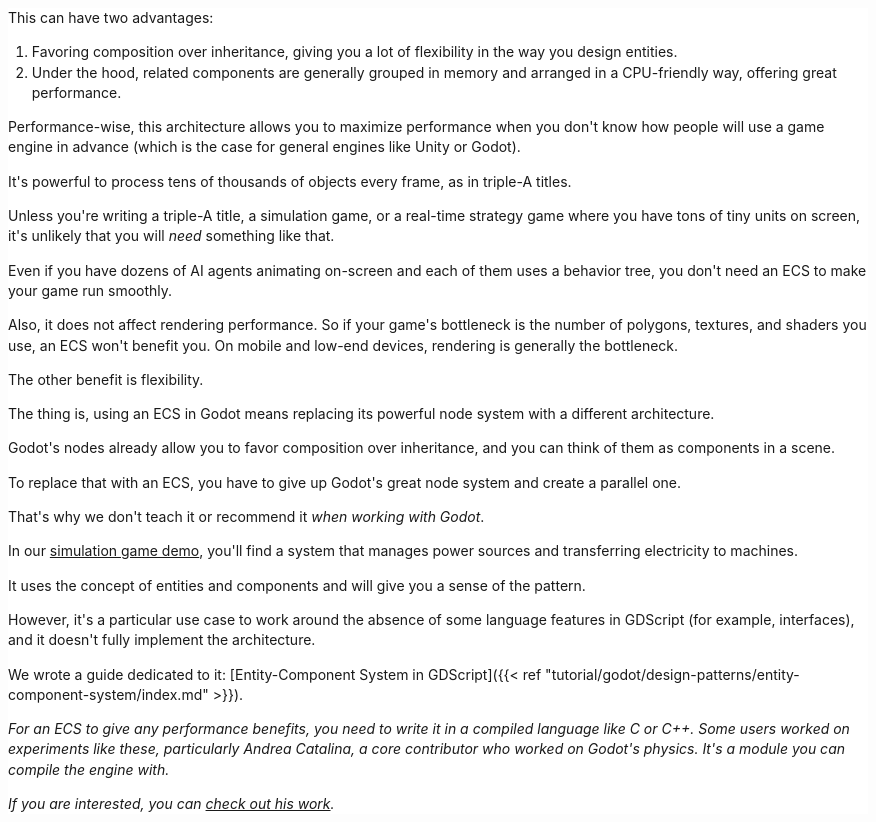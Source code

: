 This can have two advantages:

1. Favoring composition over inheritance, giving you a lot of flexibility in the way you design entities.
2. Under the hood, related components are generally grouped in memory and arranged in a CPU-friendly way, offering great performance.

Performance-wise, this architecture allows you to maximize performance when you don't know how people will use a game engine in advance (which is the case for general engines like Unity or Godot).

It's powerful to process tens of thousands of objects every frame, as in triple-A titles.

Unless you're writing a triple-A title, a simulation game, or a real-time strategy game where you have tons of tiny units on screen, it's unlikely that you will _need_ something like that.

Even if you have dozens of AI agents animating on-screen and each of them uses a behavior tree, you don't need an ECS to make your game run smoothly.

Also, it does not affect rendering performance. So if your game's bottleneck is the number of polygons, textures, and shaders you use, an ECS won't benefit you. On mobile and low-end devices, rendering is generally the bottleneck.

The other benefit is flexibility.

The thing is, using an ECS in Godot means replacing its powerful node system with a different architecture.

Godot's nodes already allow you to favor composition over inheritance, and you can think of them as components in a scene.

To replace that with an ECS, you have to give up Godot's great node system and create a parallel one.

That's why we don't teach it or recommend it _when working with Godot_.

In our [simulation game demo](https://github.com/GDQuest/godot-2d-builder), you'll find a system that manages power sources and transferring electricity to machines.

It uses the concept of entities and components and will give you a sense of the pattern.

However, it's a particular use case to work around the absence of some language features in GDScript (for example, interfaces), and it doesn't fully implement the architecture.

We wrote a guide dedicated to it: [Entity-Component System in GDScript]({{< ref "tutorial/godot/design-patterns/entity-component-system/index.md" >}}).

_For an ECS to give any performance benefits, you need to write it in a compiled language like C or C++. Some users worked on experiments like these, particularly Andrea Catalina, a core contributor who worked on Godot's physics. It's a module you can compile the engine with._

_If you are interested, you can [check out his work](https://github.com/AndreaCatania/godex)._
